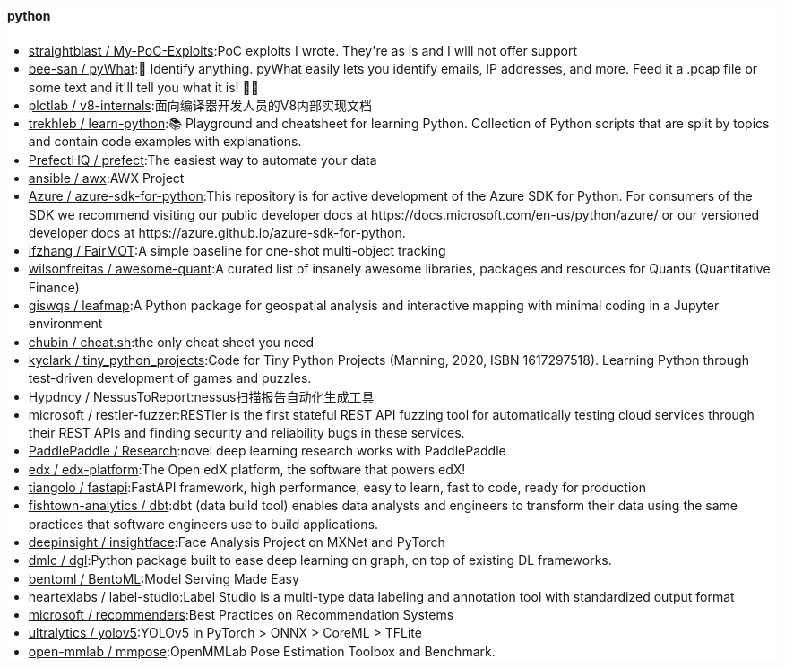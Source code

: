 #### python
* [straightblast / My-PoC-Exploits](https://github.com/straightblast/My-PoC-Exploits):PoC exploits I wrote. They're as is and I will not offer support
* [bee-san / pyWhat](https://github.com/bee-san/pyWhat):🐸
Identify anything. pyWhat easily lets you identify emails, IP addresses, and more. Feed it a .pcap file or some text and it'll tell you what it is!
🧙‍♀️
* [plctlab / v8-internals](https://github.com/plctlab/v8-internals):面向编译器开发人员的V8内部实现文档
* [trekhleb / learn-python](https://github.com/trekhleb/learn-python):📚
Playground and cheatsheet for learning Python. Collection of Python scripts that are split by topics and contain code examples with explanations.
* [PrefectHQ / prefect](https://github.com/PrefectHQ/prefect):The easiest way to automate your data
* [ansible / awx](https://github.com/ansible/awx):AWX Project
* [Azure / azure-sdk-for-python](https://github.com/Azure/azure-sdk-for-python):This repository is for active development of the Azure SDK for Python. For consumers of the SDK we recommend visiting our public developer docs at https://docs.microsoft.com/en-us/python/azure/ or our versioned developer docs at https://azure.github.io/azure-sdk-for-python.
* [ifzhang / FairMOT](https://github.com/ifzhang/FairMOT):A simple baseline for one-shot multi-object tracking
* [wilsonfreitas / awesome-quant](https://github.com/wilsonfreitas/awesome-quant):A curated list of insanely awesome libraries, packages and resources for Quants (Quantitative Finance)
* [giswqs / leafmap](https://github.com/giswqs/leafmap):A Python package for geospatial analysis and interactive mapping with minimal coding in a Jupyter environment
* [chubin / cheat.sh](https://github.com/chubin/cheat.sh):the only cheat sheet you need
* [kyclark / tiny_python_projects](https://github.com/kyclark/tiny_python_projects):Code for Tiny Python Projects (Manning, 2020, ISBN 1617297518). Learning Python through test-driven development of games and puzzles.
* [Hypdncy / NessusToReport](https://github.com/Hypdncy/NessusToReport):nessus扫描报告自动化生成工具
* [microsoft / restler-fuzzer](https://github.com/microsoft/restler-fuzzer):RESTler is the first stateful REST API fuzzing tool for automatically testing cloud services through their REST APIs and finding security and reliability bugs in these services.
* [PaddlePaddle / Research](https://github.com/PaddlePaddle/Research):novel deep learning research works with PaddlePaddle
* [edx / edx-platform](https://github.com/edx/edx-platform):The Open edX platform, the software that powers edX!
* [tiangolo / fastapi](https://github.com/tiangolo/fastapi):FastAPI framework, high performance, easy to learn, fast to code, ready for production
* [fishtown-analytics / dbt](https://github.com/fishtown-analytics/dbt):dbt (data build tool) enables data analysts and engineers to transform their data using the same practices that software engineers use to build applications.
* [deepinsight / insightface](https://github.com/deepinsight/insightface):Face Analysis Project on MXNet and PyTorch
* [dmlc / dgl](https://github.com/dmlc/dgl):Python package built to ease deep learning on graph, on top of existing DL frameworks.
* [bentoml / BentoML](https://github.com/bentoml/BentoML):Model Serving Made Easy
* [heartexlabs / label-studio](https://github.com/heartexlabs/label-studio):Label Studio is a multi-type data labeling and annotation tool with standardized output format
* [microsoft / recommenders](https://github.com/microsoft/recommenders):Best Practices on Recommendation Systems
* [ultralytics / yolov5](https://github.com/ultralytics/yolov5):YOLOv5 in PyTorch > ONNX > CoreML > TFLite
* [open-mmlab / mmpose](https://github.com/open-mmlab/mmpose):OpenMMLab Pose Estimation Toolbox and Benchmark.
